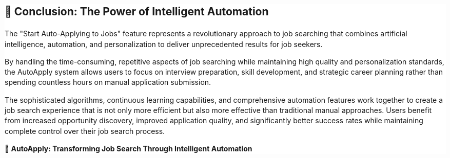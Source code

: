 
## 🎉 **Conclusion: The Power of Intelligent Automation**

The "Start Auto-Applying to Jobs" feature represents a revolutionary approach to job searching that combines artificial intelligence, automation, and personalization to deliver unprecedented results for job seekers.

By handling the time-consuming, repetitive aspects of job searching while maintaining high quality and personalization standards, the AutoApply system allows users to focus on interview preparation, skill development, and strategic career planning rather than spending countless hours on manual application submission.

The sophisticated algorithms, continuous learning capabilities, and comprehensive automation features work together to create a job search experience that is not only more efficient but also more effective than traditional manual approaches. Users benefit from increased opportunity discovery, improved application quality, and significantly better success rates while maintaining complete control over their job search process.

**🚀 AutoApply: Transforming Job Search Through Intelligent Automation**
